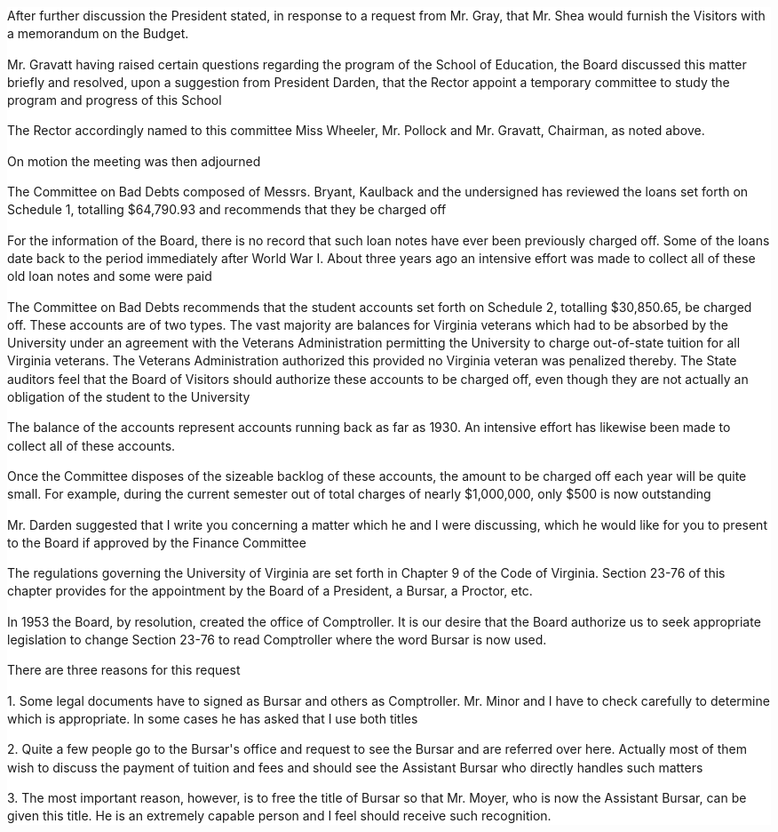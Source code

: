 After further discussion the President stated, in response to a request from Mr. Gray, that Mr. Shea would furnish the Visitors with a memorandum on the Budget.

Mr. Gravatt having raised certain questions regarding the program of the School of Education, the Board discussed this matter briefly and resolved, upon a suggestion from President Darden, that the Rector appoint a temporary committee to study the program and progress of this School

The Rector accordingly named to this committee Miss Wheeler, Mr. Pollock and Mr. Gravatt, Chairman, as noted above.

On motion the meeting was then adjourned

The Committee on Bad Debts composed of Messrs. Bryant, Kaulback and the undersigned has reviewed the loans set forth on Schedule 1, totalling $64,790.93 and recommends that they be charged off

For the information of the Board, there is no record that such loan notes have ever been previously charged off. Some of the loans date back to the period immediately after World War I. About three years ago an intensive effort was made to collect all of these old loan notes and some were paid

The Committee on Bad Debts recommends that the student accounts set forth on Schedule 2, totalling $30,850.65, be charged off. These accounts are of two types. The vast majority are balances for Virginia veterans which had to be absorbed by the University under an agreement with the Veterans Administration permitting the University to charge out-of-state tuition for all Virginia veterans. The Veterans Administration authorized this provided no Virginia veteran was penalized thereby. The State auditors feel that the Board of Visitors should authorize these accounts to be charged off, even though they are not actually an obligation of the student to the University

The balance of the accounts represent accounts running back as far as 1930. An intensive effort has likewise been made to collect all of these accounts.

Once the Committee disposes of the sizeable backlog of these accounts, the amount to be charged off each year will be quite small. For example, during the current semester out of total charges of nearly $1,000,000, only $500 is now outstanding

Mr. Darden suggested that I write you concerning a matter which he and I were discussing, which he would like for you to present to the Board if approved by the Finance Committee

The regulations governing the University of Virginia are set forth in Chapter 9 of the Code of Virginia. Section 23-76 of this chapter provides for the appointment by the Board of a President, a Bursar, a Proctor, etc.

In 1953 the Board, by resolution, created the office of Comptroller. It is our desire that the Board authorize us to seek appropriate legislation to change Section 23-76 to read Comptroller where the word Bursar is now used.

There are three reasons for this request

1\. Some legal documents have to signed as Bursar and others as Comptroller. Mr. Minor and I have to check carefully to determine which is appropriate. In some cases he has asked that I use both titles

2\. Quite a few people go to the Bursar's office and request to see the Bursar and are referred over here. Actually most of them wish to discuss the payment of tuition and fees and should see the Assistant Bursar who directly handles such matters

3\. The most important reason, however, is to free the title of Bursar so that Mr. Moyer, who is now the Assistant Bursar, can be given this title. He is an extremely capable person and I feel should receive such recognition.

